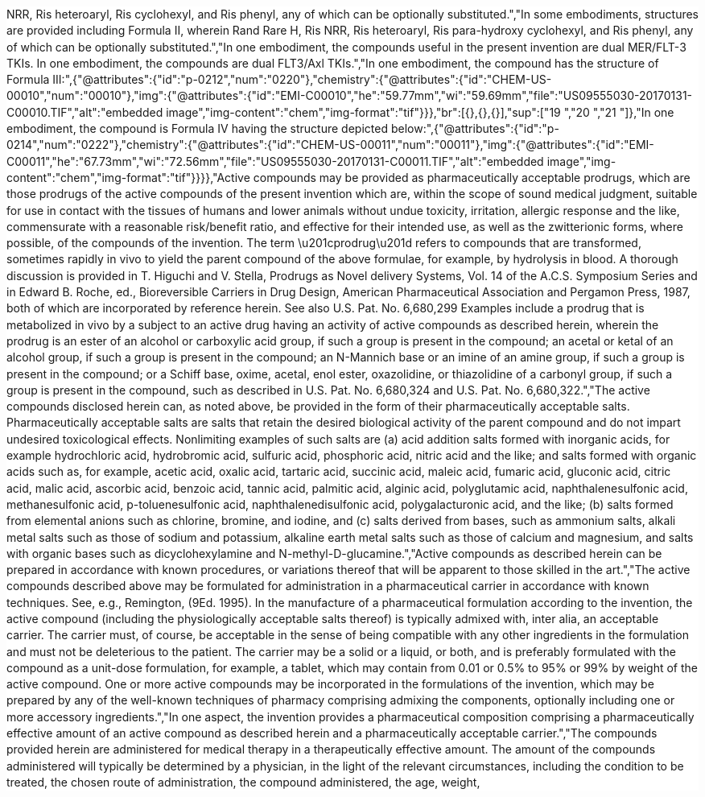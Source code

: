 NRR, Ris heteroaryl, Ris cyclohexyl, and Ris phenyl, any of which can be optionally substituted.","In some embodiments, structures are provided including Formula II, wherein Rand Rare H, Ris NRR, Ris heteroaryl, Ris para-hydroxy cyclohexyl, and Ris phenyl, any of which can be optionally substituted.","In one embodiment, the compounds useful in the present invention are dual MER\/FLT-3 TKIs. In one embodiment, the compounds are dual FLT3\/Axl TKIs.","In one embodiment, the compound has the structure of Formula III:",{"@attributes":{"id":"p-0212","num":"0220"},"chemistry":{"@attributes":{"id":"CHEM-US-00010","num":"00010"},"img":{"@attributes":{"id":"EMI-C00010","he":"59.77mm","wi":"59.69mm","file":"US09555030-20170131-C00010.TIF","alt":"embedded image","img-content":"chem","img-format":"tif"}}},"br":[{},{},{}],"sup":["19 ","20 ","21 "]},"In one embodiment, the compound is Formula IV having the structure depicted below:",{"@attributes":{"id":"p-0214","num":"0222"},"chemistry":{"@attributes":{"id":"CHEM-US-00011","num":"00011"},"img":{"@attributes":{"id":"EMI-C00011","he":"67.73mm","wi":"72.56mm","file":"US09555030-20170131-C00011.TIF","alt":"embedded image","img-content":"chem","img-format":"tif"}}}},"Active compounds may be provided as pharmaceutically acceptable prodrugs, which are those prodrugs of the active compounds of the present invention which are, within the scope of sound medical judgment, suitable for use in contact with the tissues of humans and lower animals without undue toxicity, irritation, allergic response and the like, commensurate with a reasonable risk\/benefit ratio, and effective for their intended use, as well as the zwitterionic forms, where possible, of the compounds of the invention. The term \u201cprodrug\u201d refers to compounds that are transformed, sometimes rapidly in vivo to yield the parent compound of the above formulae, for example, by hydrolysis in blood. A thorough discussion is provided in T. Higuchi and V. Stella, Prodrugs as Novel delivery Systems, Vol. 14 of the A.C.S. Symposium Series and in Edward B. Roche, ed., Bioreversible Carriers in Drug Design, American Pharmaceutical Association and Pergamon Press, 1987, both of which are incorporated by reference herein. See also U.S. Pat. No. 6,680,299 Examples include a prodrug that is metabolized in vivo by a subject to an active drug having an activity of active compounds as described herein, wherein the prodrug is an ester of an alcohol or carboxylic acid group, if such a group is present in the compound; an acetal or ketal of an alcohol group, if such a group is present in the compound; an N-Mannich base or an imine of an amine group, if such a group is present in the compound; or a Schiff base, oxime, acetal, enol ester, oxazolidine, or thiazolidine of a carbonyl group, if such a group is present in the compound, such as described in U.S. Pat. No. 6,680,324 and U.S. Pat. No. 6,680,322.","The active compounds disclosed herein can, as noted above, be provided in the form of their pharmaceutically acceptable salts. Pharmaceutically acceptable salts are salts that retain the desired biological activity of the parent compound and do not impart undesired toxicological effects. Nonlimiting examples of such salts are (a) acid addition salts formed with inorganic acids, for example hydrochloric acid, hydrobromic acid, sulfuric acid, phosphoric acid, nitric acid and the like; and salts formed with organic acids such as, for example, acetic acid, oxalic acid, tartaric acid, succinic acid, maleic acid, fumaric acid, gluconic acid, citric acid, malic acid, ascorbic acid, benzoic acid, tannic acid, palmitic acid, alginic acid, polyglutamic acid, naphthalenesulfonic acid, methanesulfonic acid, p-toluenesulfonic acid, naphthalenedisulfonic acid, polygalacturonic acid, and the like; (b) salts formed from elemental anions such as chlorine, bromine, and iodine, and (c) salts derived from bases, such as ammonium salts, alkali metal salts such as those of sodium and potassium, alkaline earth metal salts such as those of calcium and magnesium, and salts with organic bases such as dicyclohexylamine and N-methyl-D-glucamine.","Active compounds as described herein can be prepared in accordance with known procedures, or variations thereof that will be apparent to those skilled in the art.","The active compounds described above may be formulated for administration in a pharmaceutical carrier in accordance with known techniques. See, e.g., Remington, (9Ed. 1995). In the manufacture of a pharmaceutical formulation according to the invention, the active compound (including the physiologically acceptable salts thereof) is typically admixed with, inter alia, an acceptable carrier. The carrier must, of course, be acceptable in the sense of being compatible with any other ingredients in the formulation and must not be deleterious to the patient. The carrier may be a solid or a liquid, or both, and is preferably formulated with the compound as a unit-dose formulation, for example, a tablet, which may contain from 0.01 or 0.5% to 95% or 99% by weight of the active compound. One or more active compounds may be incorporated in the formulations of the invention, which may be prepared by any of the well-known techniques of pharmacy comprising admixing the components, optionally including one or more accessory ingredients.","In one aspect, the invention provides a pharmaceutical composition comprising a pharmaceutically effective amount of an active compound as described herein and a pharmaceutically acceptable carrier.","The compounds provided herein are administered for medical therapy in a therapeutically effective amount. The amount of the compounds administered will typically be determined by a physician, in the light of the relevant circumstances, including the condition to be treated, the chosen route of administration, the compound administered, the age, weight,